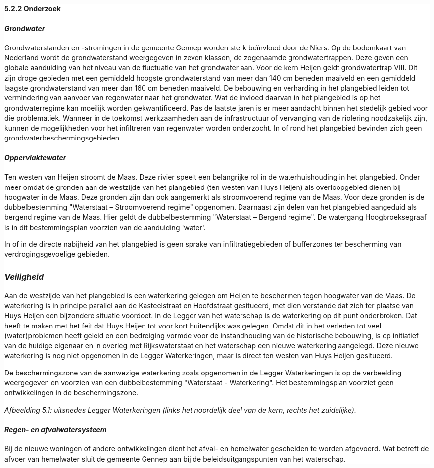 #### **5.2.2 Onderzoek**

#### *Grondwater*

Grondwaterstanden en -stromingen in de gemeente Gennep worden sterk beïnvloed door de Niers. Op de bodemkaart van Nederland wordt de grondwaterstand weergegeven in zeven klassen, de zogenaamde grondwatertrappen. Deze geven een globale aanduiding van het niveau van de fluctuatie van het grondwater aan. Voor de kern Heijen geldt grondwatertrap VIII. Dit zijn droge gebieden met een gemiddeld hoogste grondwaterstand van meer dan 140 cm beneden maaiveld en een gemiddeld laagste grondwaterstand van meer dan 160 cm beneden maaiveld. De bebouwing en verharding in het plangebied leiden tot vermindering van aanvoer van regenwater naar het grondwater. Wat de invloed daarvan in het plangebied is op het grondwaterregime kan moeilijk worden gekwantificeerd. Pas de laatste jaren is er meer aandacht binnen het stedelijk gebied voor die problematiek. Wanneer in de toekomst werkzaamheden aan de infrastructuur of vervanging van de riolering noodzakelijk zijn, kunnen de mogelijkheden voor het infiltreren van regenwater worden onderzocht. In of rond het plangebied bevinden zich geen grondwaterbeschermingsgebieden.

#### *Oppervlaktewater*

Ten westen van Heijen stroomt de Maas. Deze rivier speelt een belangrijke rol in de waterhuishouding in het plangebied. Onder meer omdat de gronden aan de westzijde van het plangebied (ten westen van Huys Heijen) als overloopgebied dienen bij hoogwater in de Maas. Deze gronden zijn dan ook aangemerkt als stroomvoerend regime van de Maas. Voor deze gronden is de dubbelbestemming "Waterstaat – Stroomvoerend regime" opgenomen. Daarnaast zijn delen van het plangebied aangeduid als bergend regime van de Maas. Hier geldt de dubbelbestemming "Waterstaat – Bergend regime". De watergang Hoogbroeksegraaf is in dit bestemmingsplan voorzien van de aanduiding 'water'.

In of in de directe nabijheid van het plangebied is geen sprake van infiltratiegebieden of bufferzones ter bescherming van verdrogingsgevoelige gebieden.

### *Veiligheid*

Aan de westzijde van het plangebied is een waterkering gelegen om Heijen te beschermen tegen hoogwater van de Maas. De waterkering is in principe parallel aan de Kasteelstraat en Hoofdstraat gesitueerd, met dien verstande dat zich ter plaatse van Huys Heijen een bijzondere situatie voordoet. In de Legger van het waterschap is de waterkering op dit punt onderbroken. Dat heeft te maken met het feit dat Huys Heijen tot voor kort buitendijks was gelegen. Omdat dit in het verleden tot veel (water)problemen heeft geleid en een bedreiging vormde voor de instandhouding van de historische bebouwing, is op initiatief van de huidige eigenaar en in overleg met Rijkswaterstaat en het waterschap een nieuwe waterkering aangelegd. Deze nieuwe waterkering is nog niet opgenomen in de Legger Waterkeringen, maar is direct ten westen van Huys Heijen gesitueerd.

De beschermingszone van de aanwezige waterkering zoals opgenomen in de Legger Waterkeringen is op de verbeelding weergegeven en voorzien van een dubbelbestemming "Waterstaat - Waterkering". Het bestemmingsplan voorziet geen ontwikkelingen in de beschermingszone.

*Afbeelding 5.1: uitsnedes Legger Waterkeringen (links het noordelijk deel van de kern, rechts het zuidelijke).* 

#### *Regen- en afvalwatersysteem*

Bij de nieuwe woningen of andere ontwikkelingen dient het afval- en hemelwater gescheiden te worden afgevoerd. Wat betreft de afvoer van hemelwater sluit de gemeente Gennep aan bij de beleidsuitgangspunten van het waterschap.
